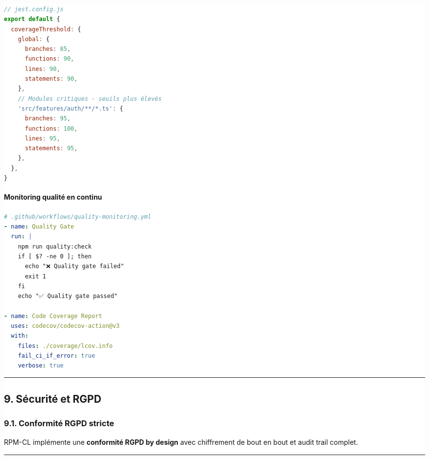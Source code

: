 ```javascript
// jest.config.js
export default {
  coverageThreshold: {
    global: {
      branches: 85,
      functions: 90,
      lines: 90,
      statements: 90,
    },
    // Modules critiques - seuils plus élevés
    'src/features/auth/**/*.ts': {
      branches: 95,
      functions: 100,
      lines: 95,
      statements: 95,
    },
  },
}
```

#### Monitoring qualité en continu

```yaml
# .github/workflows/quality-monitoring.yml
- name: Quality Gate
  run: |
    npm run quality:check
    if [ $? -ne 0 ]; then
      echo "❌ Quality gate failed"
      exit 1
    fi
    echo "✅ Quality gate passed"

- name: Code Coverage Report
  uses: codecov/codecov-action@v3
  with:
    files: ./coverage/lcov.info
    fail_ci_if_error: true
    verbose: true
```

---

## 9. Sécurité et RGPD

### 9.1. Conformité RGPD stricte

RPM-CL implémente une **conformité RGPD by design** avec chiffrement de bout en bout et audit trail complet.

---
